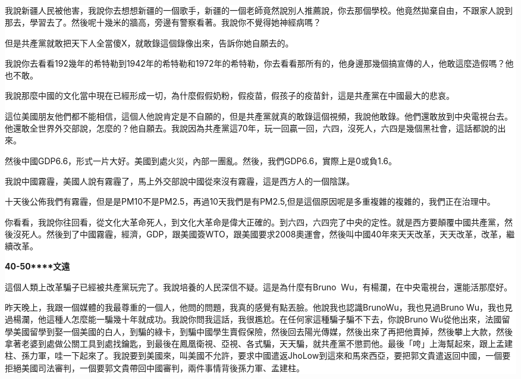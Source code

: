 我說新疆人民被他害，我說你去想想新疆的一個歌手，新疆的一個老師竟然說別人推薦說，你去那個學校。他竟然拋棄自由，不跟家人說到那去，學習去了。然後呢十幾米的牆高，旁邊有警察看著。我說你不覺得她神經病嗎？



但是共產黨就敢把天下人全當傻X，就敢錄這個錄像出來，告訴你她自願去的。







我說你去看看192幾年的希特勒到1942年的希特勒和1972年的希特勒，你去看看那所有的，他身邊那幾個搞宣傳的人，他敢這麼造假嗎？他也不敢。



我說那麼中國的文化當中現在已經形成一切，為什麼假假奶粉，假疫苗，假孩子的疫苗針，這是共產黨在中國最大的悲哀。







這位美國朋友他們都不能相信，這個人他說肯定是不自願的，但是共產黨就真的敢錄這個視頻，我說他敢錄。他們還敢放到中央電視台去。他還敢全世界外交部說，怎麼的？他自願去。我說因為共產黨這70年，玩一回贏一回，六四，沒死人，六四是幾個黑社會，這話都說的出來。







然後中國GDP6.6，形式一片大好。美國到處火災，內部一團亂。然後，我們GDP6.6，實際上是0或負1.6。







我說中國霧霾，美國人說有霧霾了，馬上外交部說中國從來沒有霧霾，這是西方人的一個陰謀。



十天後公佈我們有霧霾，但是是PM10不是PM2.5，再過10天我們是有PM2.5,但是這個原因呢是多重複雜的複雜的，我們正在治理中。







你看看，我說你往回看，從文化大革命死人，到文化大革命是偉大正確的。到六四，六四完了中央的定性。就是西方要顛覆中國共產黨，然後沒死人。然後到了中國霧霾，經濟，GDP，跟美國簽WTO，跟美國要求2008奧運會，然後叫中國40年來天天改革，天天改革，改革，繼續改革。







**40-50****文遠**



這個人類上改革騙子已經被共產黨玩完了。我說培養的人民深信不疑。這是為什麼有Bruno  Wu，有楊瀾，在中央電視台，還能活那麼好。







昨天晚上，我跟一個媒體的我最尊重的一個人，他問的問題，我真的感覺有點丟臉。他說我也認識BrunoWu，我也見過Bruno Wu，我也見過楊瀾，他這種人怎麼能一騙幾十年就成功。我說你問我這話，我很尷尬。在任何家這種騙子騙不下去，你說Bruno Wu從他出來，法國留學美國留學到娶一個美國的白人，到騙的綠卡，到騙中國學生賣假保險，然後回去陽光傳媒，然後出來了再把他賣掉，然後攀上大款，然後拿著老婆到處做公關工具到處找鑰匙，到最後在鳳凰衛視、亞視、各式騙，天天騙，就共產黨不懲罰他。最後「咵」上海幫起來，跟上孟建柱、孫力軍，哇一下起來了。我說要到美國來，叫美國不允許，要求中國遣返JhoLow到這來和馬來西亞，要把郭文貴遣返回中國，一個要拒絕美國司法審判，一個要郭文貴帶回中國審判，兩件事情背後孫力軍、孟建柱。
